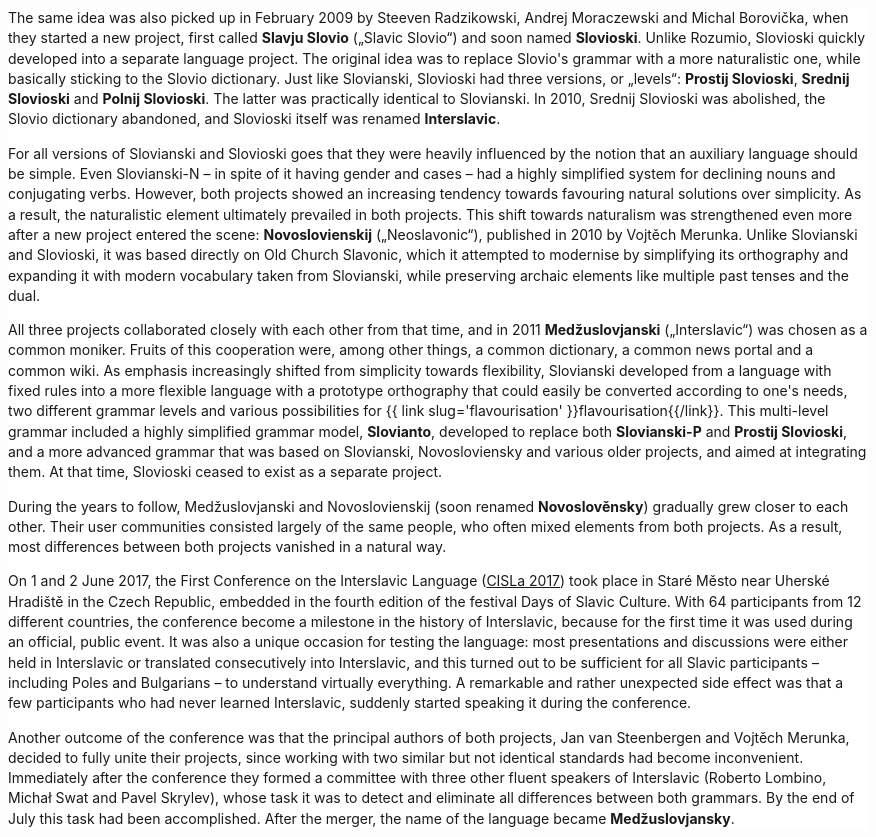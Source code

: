 The same idea was also picked up in February 2009 by Steeven Radzikowski, Andrej Moraczewski and Michal Borovička, when they started a new project, first called **Slavju Slovio** („Slavic Slovio“) and soon named **Slovioski**. Unlike Rozumio, Slovioski quickly developed into a separate language project. The original idea was to replace Slovio's grammar with a more naturalistic one, while basically sticking to the Slovio dictionary. Just like Slovianski, Slovioski had three versions, or „levels“: **Prostij Slovioski**, **Srednij Slovioski** and **Polnij Slovioski**. The latter was practically identical to Slovianski. In 2010, Srednij Slovioski was abolished, the Slovio dictionary abandoned, and Slovioski itself was renamed **Interslavic**.

For all versions of Slovianski and Slovioski goes that they were heavily influenced by the notion that an auxiliary language should be simple. Even Slovianski-N – in spite of it having gender and cases – had a highly simplified system for declining nouns and conjugating verbs. However, both projects showed an increasing tendency towards favouring natural solutions over simplicity. As a result, the naturalistic element ultimately prevailed in both projects. This shift towards naturalism was strengthened even more after a new project entered the scene: **Novoslovienskij** („Neoslavonic“), published in 2010 by Vojtěch Merunka. Unlike Slovianski and Slovioski, it was based directly on Old Church Slavonic, which it attempted to modernise by simplifying its orthography and expanding it with modern vocabulary taken from Slovianski, while preserving archaic elements like multiple past tenses and the dual.

All three projects collaborated closely with each other from that time, and in 2011 **Medžuslovjanski** („Interslavic“) was chosen as a common moniker. Fruits of this cooperation were, among other things, a common dictionary, a common news portal and a common wiki. As emphasis increasingly shifted from simplicity towards flexibility, Slovianski developed from a language with fixed rules into a more flexible language with a prototype orthography that could easily be converted according to one's needs, two different grammar levels and various possibilities for {{ link slug='flavourisation' }}flavourisation{{/link}}. This multi-level grammar included a highly simplified grammar model, **Slovianto**, developed to replace both **Slovianski-P** and **Prostij Slovioski**, and a more advanced grammar that was based on Slovianski, Novosloviensky and various older projects, and aimed at integrating them. At that time, Slovioski ceased to exist as a separate project.

During the years to follow, Medžuslovjanski and Novoslovienskij (soon renamed **Novoslověnsky**) gradually grew closer to each other. Their user communities consisted largely of the same people, who often mixed elements from both projects. As a result, most differences between both projects vanished in a natural way.

On 1 and 2 June 2017, the First Conference on the Interslavic Language ([CISLa 2017](http://cisla.slavic-union.org/)) took place in Staré Město near Uherské Hradiště in the Czech Republic, embedded in the fourth edition of the festival Days of Slavic Culture. With 64 participants from 12 different countries, the conference become a milestone in the history of Interslavic, because for the first time it was used during an official, public event. It was also a unique occasion for testing the language: most presentations and discussions were either held in Interslavic or translated consecutively into Interslavic, and this turned out to be sufficient for all Slavic participants – including Poles and Bulgarians – to understand virtually everything. A remarkable and rather unexpected side effect was that a few participants who had never learned Interslavic, suddenly started speaking it during the conference.

Another outcome of the conference was that the principal authors of both projects, Jan van Steenbergen and Vojtěch Merunka, decided to fully unite their projects, since working with two similar but not identical standards had become inconvenient. Immediately after the conference they formed a committee with three other fluent speakers of Interslavic (Roberto Lombino, Michał Swat and Pavel Skrylev), whose task it was to detect and eliminate all differences between both grammars. By the end of July this task had been accomplished. After the merger, the name of the language became **Medžuslovjansky**.
